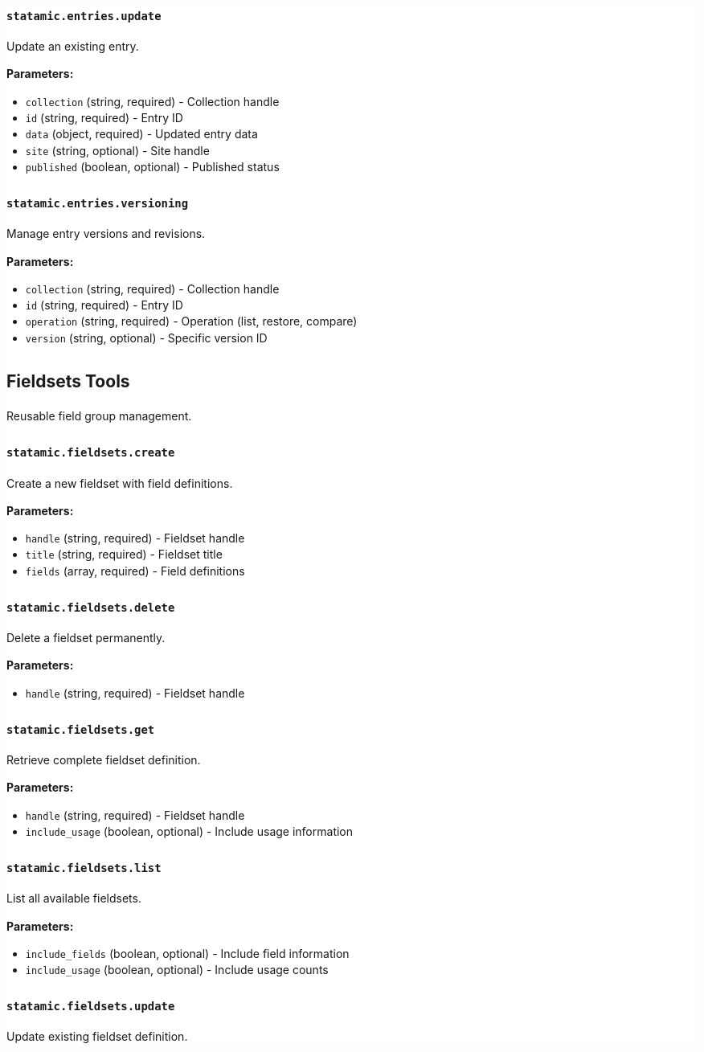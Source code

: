 ### `statamic.entries.update`
Update an existing entry.

**Parameters:**
- `collection` (string, required) - Collection handle
- `id` (string, required) - Entry ID
- `data` (object, required) - Updated entry data
- `site` (string, optional) - Site handle
- `published` (boolean, optional) - Published status

### `statamic.entries.versioning`
Manage entry versions and revisions.

**Parameters:**
- `collection` (string, required) - Collection handle
- `id` (string, required) - Entry ID
- `operation` (string, required) - Operation (list, restore, compare)
- `version` (string, optional) - Specific version ID

## Fieldsets Tools

Reusable field group management.

### `statamic.fieldsets.create`
Create a new fieldset with field definitions.

**Parameters:**
- `handle` (string, required) - Fieldset handle
- `title` (string, required) - Fieldset title
- `fields` (array, required) - Field definitions

### `statamic.fieldsets.delete`
Delete a fieldset permanently.

**Parameters:**
- `handle` (string, required) - Fieldset handle

### `statamic.fieldsets.get`
Retrieve complete fieldset definition.

**Parameters:**
- `handle` (string, required) - Fieldset handle
- `include_usage` (boolean, optional) - Include usage information

### `statamic.fieldsets.list`
List all available fieldsets.

**Parameters:**
- `include_fields` (boolean, optional) - Include field information
- `include_usage` (boolean, optional) - Include usage counts

### `statamic.fieldsets.update`
Update existing fieldset definition.
